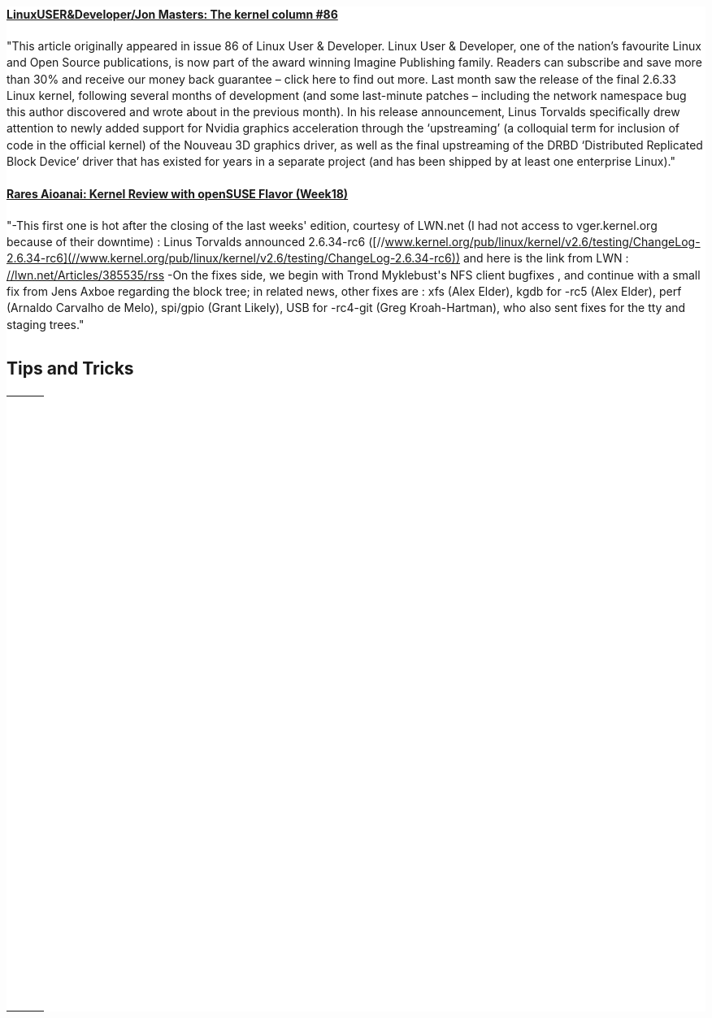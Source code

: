 ####  [LinuxUSER&Developer/Jon Masters: The kernel column #86](//www.linuxuser.co.uk/opinion/the-kernel-column-86/)


"This article originally appeared in issue 86 of Linux User & Developer.  Linux User & Developer, one of the nation’s favourite Linux and Open Source publications, is now part of the award winning Imagine Publishing family. Readers can subscribe and save more than 30% and receive our money back guarantee – click here to find out more.  Last month saw the release of the final 2.6.33 Linux kernel, following several months of development (and some last-minute patches – including the network namespace bug this author discovered and wrote about in the previous month). In his release announcement, Linus Torvalds specifically drew attention to newly added support for Nvidia graphics acceleration through the ‘upstreaming’ (a colloquial term for inclusion of code in the official kernel) of the Nouveau 3D graphics driver, as well as the final upstreaming of the DRBD ‘Distributed Replicated Block Device’ driver that has existed for years in a separate project (and has been shipped by at least one enterprise Linux)."  


####  [Rares Aioanai: Kernel Review with openSUSE Flavor (Week18)](//lizards.opensuse.org/2010/05/08/guest-blog-rares-aioanai-gives-a-kernel-review-week-18/)


"-This first one is hot after the closing of the last weeks' edition, courtesy of LWN.net (I had not access to vger.kernel.org because of their downtime) : Linus Torvalds announced 2.6.34-rc6 ([//www.kernel.org/pub/linux/kernel/v2.6/testing/ChangeLog-2.6.34-rc6](//www.kernel.org/pub/linux/kernel/v2.6/testing/ChangeLog-2.6.34-rc6)) and here is the link from LWN : [//lwn.net/Articles/385535/rss](//lwn.net/Articles/385535/rss) -On the fixes side, we begin with Trond Myklebust's NFS client bugfixes , and continue with a small fix from Jens Axboe regarding the block tree; in related news, other fixes are : xfs (Alex Elder), kgdb for -rc5 (Alex Elder), perf (Arnaldo Carvalho de Melo), spi/gpio (Grant Likely), USB for -rc4-git (Greg Kroah-Hartman), who also sent fixes for the tty and staging trees." 
</td>
</tr>
</tbody>
</table>










## Tips and Tricks








<table style="margin: 0px; width: 100%;" class="zeroBorder" >
<tbody >
<tr >

<td style="color: #ffffff; text-align: center; vertical-align: top; width: 32px;" >[![](//en.opensuse.org/images/9/98/OWN-oxygen-Tips-and-Tricks.png)](//en.opensuse.org/File:OWN-oxygen-Tips-and-Tricks.png)
</td>
